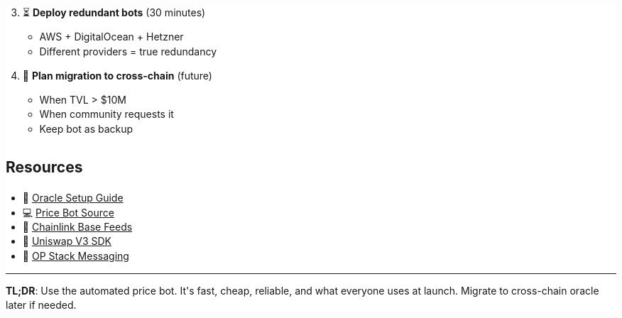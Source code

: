 3. ⏳ **Deploy redundant bots** (30 minutes)
   - AWS + DigitalOcean + Hetzner
   - Different providers = true redundancy

4. 🔮 **Plan migration to cross-chain** (future)
   - When TVL > $10M
   - When community requests it
   - Keep bot as backup

## Resources

- 📖 [Oracle Setup Guide](../deployment/oracle-setup.md)
- 💻 [Price Bot Source](../../scripts/oracle-updater.ts)
- 🔗 [Chainlink Base Feeds](https://docs.chain.link/data-feeds/price-feeds/addresses?network=base)
- 🦄 [Uniswap V3 SDK](https://docs.uniswap.org/sdk/v3/overview)
- 🔗 [OP Stack Messaging](https://docs.optimism.io/builders/app-developers/bridging/messaging)

---

**TL;DR**: Use the automated price bot. It's fast, cheap, reliable, and what everyone uses at launch. Migrate to cross-chain oracle later if needed.

